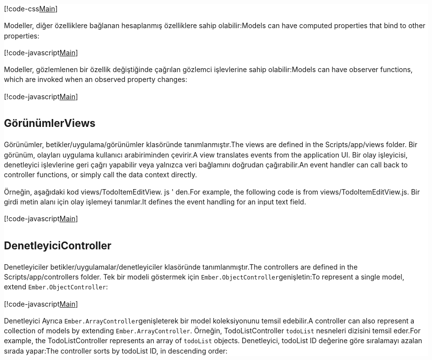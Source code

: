 [!code-css[Main](emberjs-template/samples/sample2.css)]

<span data-ttu-id="c1b5c-157">Modeller, diğer özelliklere bağlanan hesaplanmış özelliklere sahip olabilir:</span><span class="sxs-lookup"><span data-stu-id="c1b5c-157">Models can have computed properties that bind to other properties:</span></span>

[!code-javascript[Main](emberjs-template/samples/sample3.js)]

<span data-ttu-id="c1b5c-158">Modeller, gözlemlenen bir özellik değiştiğinde çağrılan gözlemci işlevlerine sahip olabilir:</span><span class="sxs-lookup"><span data-stu-id="c1b5c-158">Models can have observer functions, which are invoked when an observed property changes:</span></span>

[!code-javascript[Main](emberjs-template/samples/sample4.js)]

## <a name="views"></a><span data-ttu-id="c1b5c-159">Görünümler</span><span class="sxs-lookup"><span data-stu-id="c1b5c-159">Views</span></span>

<span data-ttu-id="c1b5c-160">Görünümler, betikler/uygulama/görünümler klasöründe tanımlanmıştır.</span><span class="sxs-lookup"><span data-stu-id="c1b5c-160">The views are defined in the Scripts/app/views folder.</span></span> <span data-ttu-id="c1b5c-161">Bir görünüm, olayları uygulama kullanıcı arabiriminden çevirir.</span><span class="sxs-lookup"><span data-stu-id="c1b5c-161">A view translates events from the application UI.</span></span> <span data-ttu-id="c1b5c-162">Bir olay işleyicisi, denetleyici işlevlerine geri çağrı yapabilir veya yalnızca veri bağlamını doğrudan çağırabilir.</span><span class="sxs-lookup"><span data-stu-id="c1b5c-162">An event handler can call back to controller functions, or simply call the data context directly.</span></span>

<span data-ttu-id="c1b5c-163">Örneğin, aşağıdaki kod views/TodoItemEditView. js ' den.</span><span class="sxs-lookup"><span data-stu-id="c1b5c-163">For example, the following code is from views/TodoItemEditView.js.</span></span> <span data-ttu-id="c1b5c-164">Bir girdi metin alanı için olay işlemeyi tanımlar.</span><span class="sxs-lookup"><span data-stu-id="c1b5c-164">It defines the event handling for an input text field.</span></span>

[!code-javascript[Main](emberjs-template/samples/sample5.js)]

## <a name="controller"></a><span data-ttu-id="c1b5c-165">Denetleyici</span><span class="sxs-lookup"><span data-stu-id="c1b5c-165">Controller</span></span>

<span data-ttu-id="c1b5c-166">Denetleyiciler betikler/uygulamalar/denetleyiciler klasöründe tanımlanmıştır.</span><span class="sxs-lookup"><span data-stu-id="c1b5c-166">The controllers are defined in the Scripts/app/controllers folder.</span></span> <span data-ttu-id="c1b5c-167">Tek bir modeli göstermek için `Ember.ObjectController`genişletin:</span><span class="sxs-lookup"><span data-stu-id="c1b5c-167">To represent a single model, extend `Ember.ObjectController`:</span></span>

[!code-javascript[Main](emberjs-template/samples/sample6.js)]

<span data-ttu-id="c1b5c-168">Denetleyici Ayrıca `Ember.ArrayController`genişleterek bir model koleksiyonunu temsil edebilir.</span><span class="sxs-lookup"><span data-stu-id="c1b5c-168">A controller can also represent a collection of models by extending `Ember.ArrayController`.</span></span> <span data-ttu-id="c1b5c-169">Örneğin, TodoListController `todoList` nesneleri dizisini temsil eder.</span><span class="sxs-lookup"><span data-stu-id="c1b5c-169">For example, the TodoListController represents an array of `todoList` objects.</span></span> <span data-ttu-id="c1b5c-170">Denetleyici, todoList ID değerine göre sıralamayı azalan sırada yapar:</span><span class="sxs-lookup"><span data-stu-id="c1b5c-170">The controller sorts by todoList ID, in descending order:</span></span>
